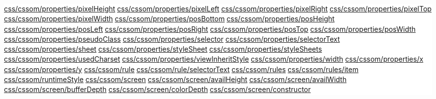 <tr class="odd">
<td align="left"><a href="/css/cssom/properties/pixelHeight">css/cssom/properties/pixelHeight</a></td>
<td align="left"><a href="/css/cssom/properties/pixelLeft">css/cssom/properties/pixelLeft</a></td>
<td align="left"><a href="/css/cssom/properties/pixelRight">css/cssom/properties/pixelRight</a></td>
</tr>
<tr class="even">
<td align="left"><a href="/css/cssom/properties/pixelTop">css/cssom/properties/pixelTop</a></td>
<td align="left"><a href="/css/cssom/properties/pixelWidth">css/cssom/properties/pixelWidth</a></td>
<td align="left"><a href="/css/cssom/properties/posBottom">css/cssom/properties/posBottom</a></td>
</tr>
<tr class="odd">
<td align="left"><a href="/css/cssom/properties/posHeight">css/cssom/properties/posHeight</a></td>
<td align="left"><a href="/css/cssom/properties/posLeft">css/cssom/properties/posLeft</a></td>
<td align="left"><a href="/css/cssom/properties/posRight">css/cssom/properties/posRight</a></td>
</tr>
<tr class="even">
<td align="left"><a href="/css/cssom/properties/posTop">css/cssom/properties/posTop</a></td>
<td align="left"><a href="/css/cssom/properties/posWidth">css/cssom/properties/posWidth</a></td>
<td align="left"><a href="/css/cssom/properties/pseudoClass">css/cssom/properties/pseudoClass</a></td>
</tr>
<tr class="odd">
<td align="left"><a href="/css/cssom/properties/selector">css/cssom/properties/selector</a></td>
<td align="left"><a href="/css/cssom/properties/selectorText">css/cssom/properties/selectorText</a></td>
<td align="left"><a href="/css/cssom/properties/sheet">css/cssom/properties/sheet</a></td>
</tr>
<tr class="even">
<td align="left"><a href="/css/cssom/properties/styleSheet">css/cssom/properties/styleSheet</a></td>
<td align="left"><a href="/css/cssom/properties/styleSheets">css/cssom/properties/styleSheets</a></td>
<td align="left"><a href="/css/cssom/properties/usedCharset">css/cssom/properties/usedCharset</a></td>
</tr>
<tr class="odd">
<td align="left"><a href="/css/cssom/properties/viewInheritStyle">css/cssom/properties/viewInheritStyle</a></td>
<td align="left"><a href="/css/cssom/properties/width">css/cssom/properties/width</a></td>
<td align="left"><a href="/css/cssom/properties/x">css/cssom/properties/x</a></td>
</tr>
<tr class="even">
<td align="left"><a href="/css/cssom/properties/y">css/cssom/properties/y</a></td>
<td align="left"><a href="/css/cssom/rule">css/cssom/rule</a></td>
<td align="left"><a href="/css/cssom/rule/selectorText">css/cssom/rule/selectorText</a></td>
</tr>
<tr class="odd">
<td align="left"><a href="/css/cssom/rules">css/cssom/rules</a></td>
<td align="left"><a href="/css/cssom/rules/item">css/cssom/rules/item</a></td>
<td align="left"><a href="/css/cssom/runtimeStyle">css/cssom/runtimeStyle</a></td>
</tr>
<tr class="even">
<td align="left"><a href="/css/cssom/screen">css/cssom/screen</a></td>
<td align="left"><a href="/css/cssom/screen/availHeight">css/cssom/screen/availHeight</a></td>
<td align="left"><a href="/css/cssom/screen/availWidth">css/cssom/screen/availWidth</a></td>
</tr>
<tr class="odd">
<td align="left"><a href="/css/cssom/screen/bufferDepth">css/cssom/screen/bufferDepth</a></td>
<td align="left"><a href="/css/cssom/screen/colorDepth">css/cssom/screen/colorDepth</a></td>
<td align="left"><a href="/css/cssom/screen/constructor">css/cssom/screen/constructor</a></td>
</tr>